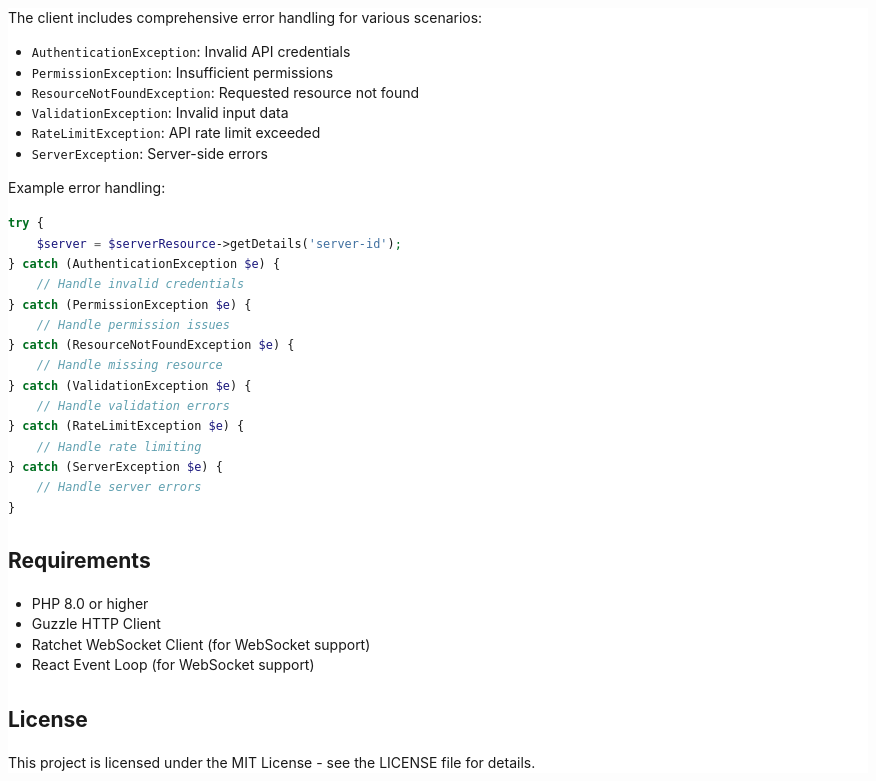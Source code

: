The client includes comprehensive error handling for various scenarios:

- `AuthenticationException`: Invalid API credentials
- `PermissionException`: Insufficient permissions
- `ResourceNotFoundException`: Requested resource not found
- `ValidationException`: Invalid input data
- `RateLimitException`: API rate limit exceeded
- `ServerException`: Server-side errors

Example error handling:

```php
try {
    $server = $serverResource->getDetails('server-id');
} catch (AuthenticationException $e) {
    // Handle invalid credentials
} catch (PermissionException $e) {
    // Handle permission issues
} catch (ResourceNotFoundException $e) {
    // Handle missing resource
} catch (ValidationException $e) {
    // Handle validation errors
} catch (RateLimitException $e) {
    // Handle rate limiting
} catch (ServerException $e) {
    // Handle server errors
}
```

## Requirements

- PHP 8.0 or higher
- Guzzle HTTP Client
- Ratchet WebSocket Client (for WebSocket support)
- React Event Loop (for WebSocket support)

## License

This project is licensed under the MIT License - see the LICENSE file for details.